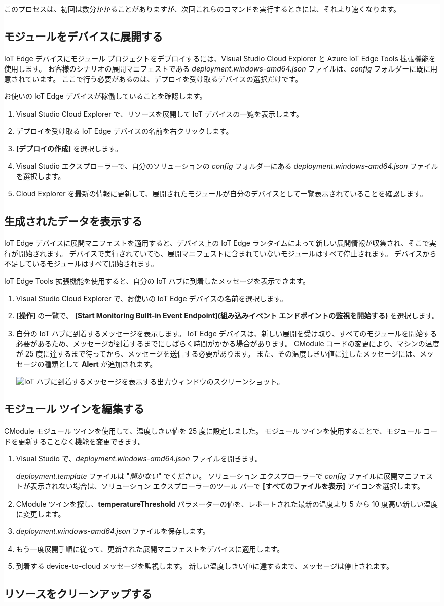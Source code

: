    このプロセスは、初回は数分かかることがありますが、次回これらのコマンドを実行するときには、それより速くなります。

## <a name="deploy-modules-to-the-device"></a>モジュールをデバイスに展開する

IoT Edge デバイスにモジュール プロジェクトをデプロイするには、Visual Studio Cloud Explorer と Azure IoT Edge Tools 拡張機能を使用します。 お客様のシナリオの展開マニフェストである *deployment.windows-amd64.json* ファイルは、*config* フォルダーに既に用意されています。 ここで行う必要があるのは、デプロイを受け取るデバイスの選択だけです。

お使いの IoT Edge デバイスが稼働していることを確認します。

1. Visual Studio Cloud Explorer で、リソースを展開して IoT デバイスの一覧を表示します。

1. デプロイを受け取る IoT Edge デバイスの名前を右クリックします。

1. **[デプロイの作成]** を選択します。

1. Visual Studio エクスプローラーで、自分のソリューションの *config* フォルダーにある *deployment.windows-amd64.json* ファイルを選択します。

1. Cloud Explorer を最新の情報に更新して、展開されたモジュールが自分のデバイスとして一覧表示されていることを確認します。

## <a name="view-generated-data"></a>生成されたデータを表示する

IoT Edge デバイスに展開マニフェストを適用すると、デバイス上の IoT Edge ランタイムによって新しい展開情報が収集され、そこで実行が開始されます。 デバイスで実行されていても、展開マニフェストに含まれていないモジュールはすべて停止されます。 デバイスから不足しているモジュールはすべて開始されます。

IoT Edge Tools 拡張機能を使用すると、自分の IoT ハブに到着したメッセージを表示できます。

1. Visual Studio Cloud Explorer で、お使いの IoT Edge デバイスの名前を選択します。

1. **[操作]** の一覧で、 **[Start Monitoring Built-in Event Endpoint]\(組み込みイベント エンドポイントの監視を開始する\)** を選択します。

1. 自分の IoT ハブに到着するメッセージを表示します。 IoT Edge デバイスは、新しい展開を受け取り、すべてのモジュールを開始する必要があるため、メッセージが到着するまでにしばらく時間がかかる場合があります。 CModule コードの変更により、マシンの温度が 25 度に達するまで待ってから、メッセージを送信する必要があります。 また、その温度しきい値に達したメッセージには、メッセージの種類として **Alert** が追加されます。

   ![IoT ハブに到着するメッセージを表示する出力ウィンドウのスクリーンショット。](./media/tutorial-c-module-windows/view-d2c-message.png)

## <a name="edit-the-module-twin"></a>モジュール ツインを編集する

CModule モジュール ツインを使用して、温度しきい値を 25 度に設定しました。 モジュール ツインを使用することで、モジュール コードを更新することなく機能を変更できます。

1. Visual Studio で、*deployment.windows-amd64.json* ファイルを開きます。 

   *deployment.template* ファイルは "*開かない*" でください。 ソリューション エクスプローラーで *config* ファイルに展開マニフェストが表示されない場合は、ソリューション エクスプローラーのツール バーで **[すべてのファイルを表示]** アイコンを選択します。

1. CModule ツインを探し、**temperatureThreshold** パラメーターの値を、レポートされた最新の温度より 5 から 10 度高い新しい温度に変更します。

1. *deployment.windows-amd64.json* ファイルを保存します。

1. もう一度展開手順に従って、更新された展開マニフェストをデバイスに適用します。

1. 到着する device-to-cloud メッセージを監視します。 新しい温度しきい値に達するまで、メッセージは停止されます。

## <a name="clean-up-resources"></a>リソースをクリーンアップする
